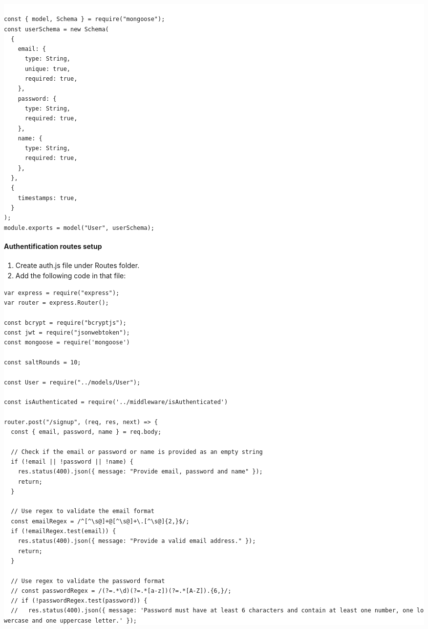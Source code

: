 ``` 

const { model, Schema } = require("mongoose");
const userSchema = new Schema(
  {
    email: {
      type: String,
      unique: true,
      required: true,
    },
    password: {
      type: String,
      required: true,
    },
    name: {
      type: String,
      required: true,
    },
  },
  {
    timestamps: true,
  }
);
module.exports = model("User", userSchema);

```
#### Authentification routes setup
1. Create auth.js file under Routes folder.
2. Add the following code in that file: 
```
var express = require("express");
var router = express.Router();

const bcrypt = require("bcryptjs");
const jwt = require("jsonwebtoken");
const mongoose = require('mongoose')

const saltRounds = 10;

const User = require("../models/User");

const isAuthenticated = require('../middleware/isAuthenticated')

router.post("/signup", (req, res, next) => {
  const { email, password, name } = req.body;

  // Check if the email or password or name is provided as an empty string
  if (!email || !password || !name) {
    res.status(400).json({ message: "Provide email, password and name" });
    return;
  }

  // Use regex to validate the email format
  const emailRegex = /^[^\s@]+@[^\s@]+\.[^\s@]{2,}$/;
  if (!emailRegex.test(email)) {
    res.status(400).json({ message: "Provide a valid email address." });
    return;
  }

  // Use regex to validate the password format
  // const passwordRegex = /(?=.*\d)(?=.*[a-z])(?=.*[A-Z]).{6,}/;
  // if (!passwordRegex.test(password)) {
  //   res.status(400).json({ message: 'Password must have at least 6 characters and contain at least one number, one lowercase and one uppercase letter.' });
```